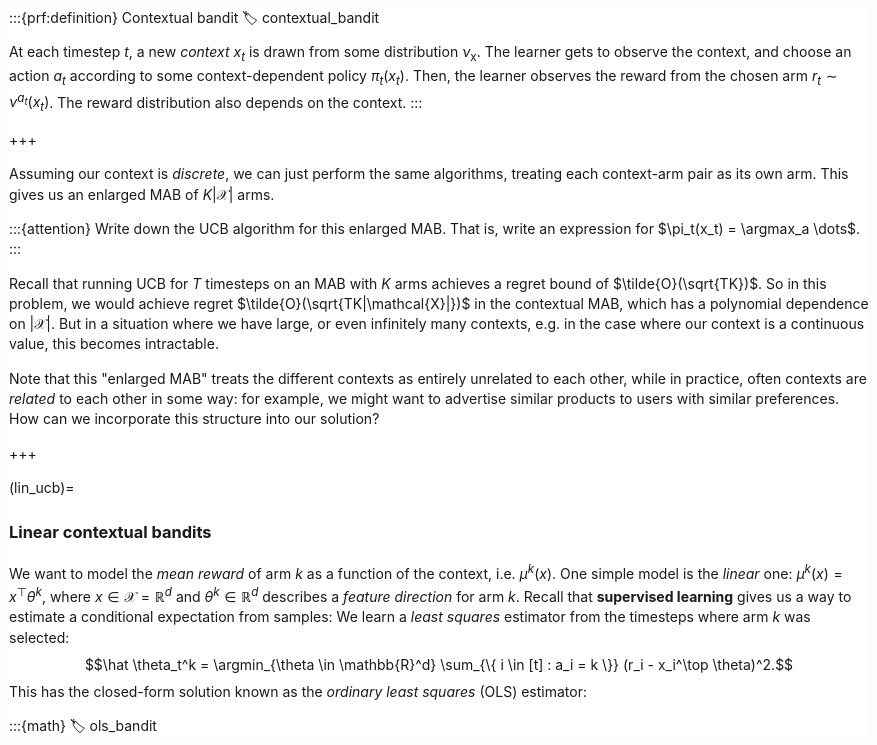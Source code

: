 :::{prf:definition} Contextual bandit
:label: contextual_bandit

At each timestep $t$, a new *context*
$x_t$ is drawn from some distribution $\nu_{\text{x}}$. The learner gets
to observe the context, and choose an action $a_t$ according to some
context-dependent policy $\pi_t(x_t)$. Then, the learner observes the
reward from the chosen arm $r_t \sim \nu^{a_t}(x_t)$. The reward
distribution also depends on the context.
:::

+++

Assuming our context is *discrete*, we can just perform the same
algorithms, treating each context-arm pair as its own arm. This gives us
an enlarged MAB of $K |\mathcal{X}|$ arms.

:::{attention}
Write down the UCB algorithm for this enlarged MAB. That is, write an
expression for $\pi_t(x_t) = \argmax_a \dots$.
:::

Recall that running UCB for $T$ timesteps on an MAB with $K$ arms
achieves a regret bound of $\tilde{O}(\sqrt{TK})$. So in this problem,
we would achieve regret $\tilde{O}(\sqrt{TK|\mathcal{X}|})$ in the
contextual MAB, which has a polynomial dependence on $|\mathcal{X}|$.
But in a situation where we have large, or even infinitely many
contexts, e.g. in the case where our context is a continuous value, this
becomes intractable.

Note that this "enlarged MAB" treats the different contexts as entirely
unrelated to each other, while in practice, often contexts are *related*
to each other in some way: for example, we might want to advertise
similar products to users with similar preferences. How can we
incorporate this structure into our solution?

+++

(lin_ucb)=
### Linear contextual bandits

We want to model the *mean reward* of arm $k$ as a function of the
context, i.e. $\mu^k(x)$. One simple model is the *linear* one:
$\mu^k(x) = x^\top \theta^k$, where $x \in \mathcal{X} = \mathbb{R}^d$ and
$\theta^k \in \mathbb{R}^d$ describes a *feature direction* for arm $k$. Recall
that **supervised learning** gives us a way to estimate a conditional
expectation from samples: We learn a *least squares* estimator from the
timesteps where arm $k$ was selected:
$$\hat \theta_t^k = \argmin_{\theta \in \mathbb{R}^d} \sum_{\{ i \in [t] : a_i = k \}} (r_i - x_i^\top \theta)^2.$$
This has the closed-form solution known as the *ordinary least squares*
(OLS) estimator:

:::{math}
:label: ols_bandit
